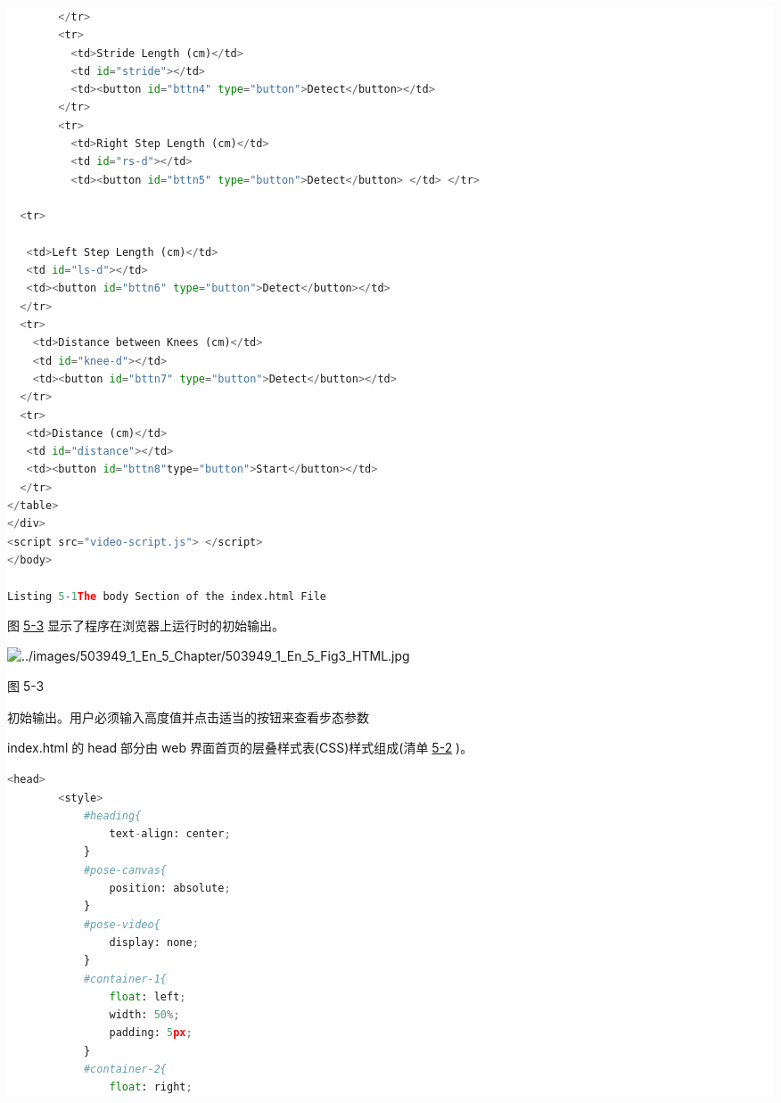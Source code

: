 ```py
        </tr>
        <tr>
          <td>Stride Length (cm)</td>
          <td id="stride"></td>
          <td><button id="bttn4" type="button">Detect</button></td>
        </tr>
        <tr>
          <td>Right Step Length (cm)</td>
          <td id="rs-d"></td>
          <td><button id="bttn5" type="button">Detect</button> </td> </tr>

  <tr>

   <td>Left Step Length (cm)</td>
   <td id="ls-d"></td>
   <td><button id="bttn6" type="button">Detect</button></td>
  </tr>
  <tr>
    <td>Distance between Knees (cm)</td>
    <td id="knee-d"></td>
    <td><button id="bttn7" type="button">Detect</button></td>
  </tr>
  <tr>
   <td>Distance (cm)</td>
   <td id="distance"></td>
   <td><button id="bttn8"type="button">Start</button></td>
  </tr>
</table>
</div>
<script src="video-script.js"> </script>
</body>

Listing 5-1The body Section of the index.html File

```

图 [5-3](#Fig3) 显示了程序在浏览器上运行时的初始输出。

![../images/503949_1_En_5_Chapter/503949_1_En_5_Fig3_HTML.jpg](../images/503949_1_En_5_Chapter/503949_1_En_5_Fig3_HTML.jpg)

图 5-3

初始输出。用户必须输入高度值并点击适当的按钮来查看步态参数

index.html 的 head 部分由 web 界面首页的层叠样式表(CSS)样式组成(清单 [5-2](#PC3) )。

```py
<head>
        <style>
            #heading{
                text-align: center;
            }
            #pose-canvas{
                position: absolute;
            }
            #pose-video{
                display: none;
            }
            #container-1{
                float: left;
                width: 50%;
                padding: 5px;
            }
            #container-2{
                float: right;
```